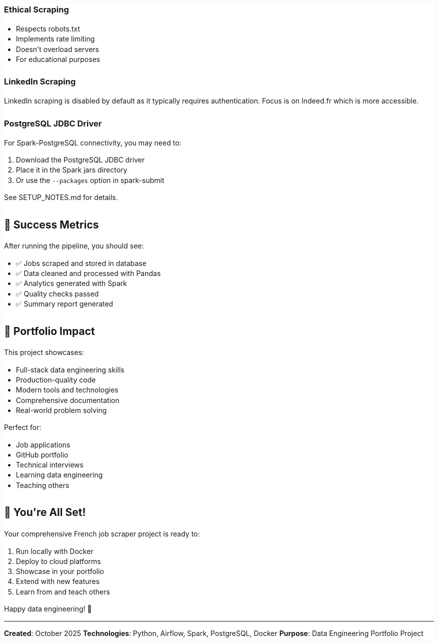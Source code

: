 ### Ethical Scraping
- Respects robots.txt
- Implements rate limiting
- Doesn't overload servers
- For educational purposes

### LinkedIn Scraping
LinkedIn scraping is disabled by default as it typically requires authentication. Focus is on Indeed.fr which is more accessible.

### PostgreSQL JDBC Driver
For Spark-PostgreSQL connectivity, you may need to:
1. Download the PostgreSQL JDBC driver
2. Place it in the Spark jars directory
3. Or use the `--packages` option in spark-submit

See SETUP_NOTES.md for details.

## 🎯 Success Metrics

After running the pipeline, you should see:
- ✅ Jobs scraped and stored in database
- ✅ Data cleaned and processed with Pandas
- ✅ Analytics generated with Spark
- ✅ Quality checks passed
- ✅ Summary report generated

## 🤝 Portfolio Impact

This project showcases:
- Full-stack data engineering skills
- Production-quality code
- Modern tools and technologies
- Comprehensive documentation
- Real-world problem solving

Perfect for:
- Job applications
- GitHub portfolio
- Technical interviews
- Learning data engineering
- Teaching others

## 🎊 You're All Set!

Your comprehensive French job scraper project is ready to:
1. Run locally with Docker
2. Deploy to cloud platforms
3. Showcase in your portfolio
4. Extend with new features
5. Learn from and teach others

Happy data engineering! 🚀

---

**Created**: October 2025
**Technologies**: Python, Airflow, Spark, PostgreSQL, Docker
**Purpose**: Data Engineering Portfolio Project
